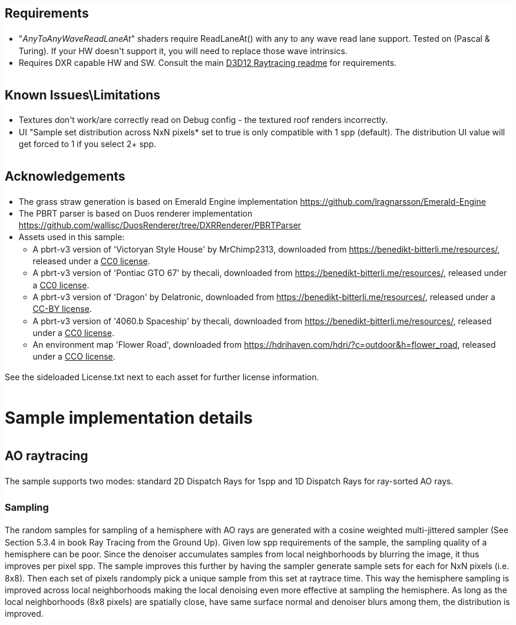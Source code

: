 ## Requirements
* "*AnyToAnyWaveReadLaneAt*" shaders require ReadLaneAt() with any to any wave read lane support. Tested on (Pascal & Turing). If your HW doesn't support it, you will need to replace those wave intrinsics.
* Requires DXR capable HW and SW. Consult the main [D3D12 Raytracing readme](../../readme.md) for requirements.

## Known Issues\Limitations
* Textures don't work/are correctly read on Debug config - the textured roof renders incorrectly. 
* UI "Sample set distribution across NxN pixels* set to true is only compatible with 1 spp (default). The distribution UI value will get forced to 1 if you select 2+ spp.

## Acknowledgements
* The grass straw generation is based on Emerald Engine implementation https://github.com/lragnarsson/Emerald-Engine
* The PBRT parser is based on Duos renderer implementation https://github.com/wallisc/DuosRenderer/tree/DXRRenderer/PBRTParser
* Assets used in this sample:
  * A pbrt-v3 version of 'Victoryan Style House' by MrChimp2313, downloaded from https://benedikt-bitterli.me/resources/, released under a [CC0 license](https://creativecommons.org/publicdomain/zero/1.0/).
  * A pbrt-v3 version of 'Pontiac GTO 67' by thecali, downloaded from https://benedikt-bitterli.me/resources/, released under a [CC0 license](https://creativecommons.org/publicdomain/zero/1.0/).
  * A pbrt-v3 version of 'Dragon' by Delatronic, downloaded from https://benedikt-bitterli.me/resources/, released under a [CC-BY license](https://creativecommons.org/licenses/by/3.0/).
  * A pbrt-v3 version of '4060.b Spaceship' by thecali, downloaded from https://benedikt-bitterli.me/resources/, released under a [CC0 license](https://creativecommons.org/publicdomain/zero/1.0/).
  * An environment map 'Flower Road', downloaded from https://hdrihaven.com/hdri/?c=outdoor&h=flower_road, released under a [CCO license](https://creativecommons.org/publicdomain/zero/1.0/).

See the sideloaded License.txt next to each asset for further license information.


# Sample implementation details
## AO raytracing
The sample supports two modes: standard 2D Dispatch Rays for 1spp and 1D Dispatch Rays for ray-sorted AO rays.

### Sampling
The random samples for sampling of a hemisphere with AO rays are generated with a cosine weighted multi-jittered sampler (See Section 5.3.4 in book Ray Tracing from the Ground Up). Given low spp requirements of the sample, the sampling quality of a hemisphere can be poor. Since the denoiser accumulates samples from local neighborhoods by blurring the image, it thus improves per pixel spp. The sample improves this further by having the sampler generate sample sets for each for NxN pixels (i.e. 8x8). Then each set of pixels randomply pick a unique sample from this set at raytrace time. This way the hemisphere sampling is improved across local neighborhoods making the local denoising even more effective at sampling the hemisphere. As long as the local neighborhoods (8x8 pixels) are spatially close, have same surface normal and denoiser blurs among them, the distribution is improved. 
